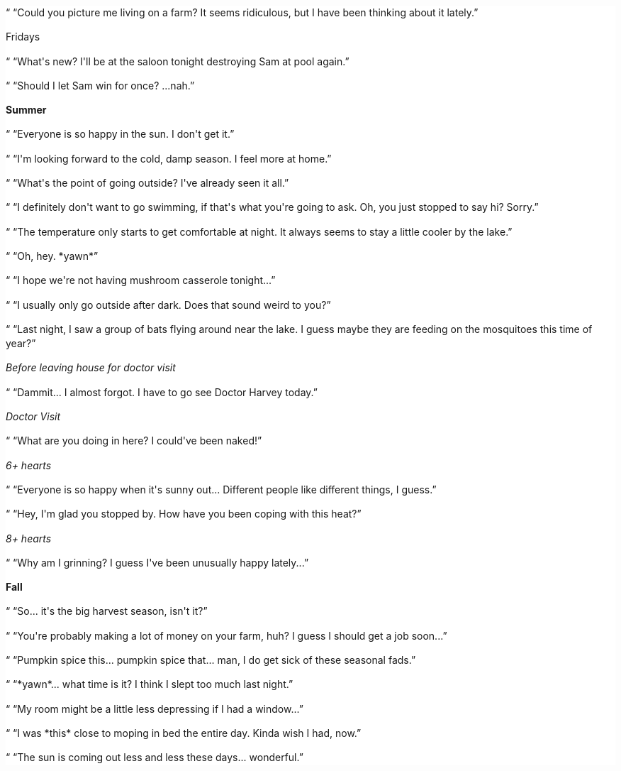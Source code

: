 “ “Could you picture me living on a farm? It seems ridiculous, but I have been thinking about it lately.”

Fridays

“ “What's new? I'll be at the saloon tonight destroying Sam at pool again.”

“ “Should I let Sam win for once? ...nah.”

**Summer**

“ “Everyone is so happy in the sun. I don't get it.”

“ “I'm looking forward to the cold, damp season. I feel more at home.”

“ “What's the point of going outside? I've already seen it all.”

“ “I definitely don't want to go swimming, if that's what you're going to ask. Oh, you just stopped to say hi? Sorry.”

“ “The temperature only starts to get comfortable at night. It always seems to stay a little cooler by the lake.”

“ “Oh, hey. \*yawn\*”

“ “I hope we're not having mushroom casserole tonight...”

“ “I usually only go outside after dark. Does that sound weird to you?”

“ “Last night, I saw a group of bats flying around near the lake. I guess maybe they are feeding on the mosquitoes this time of year?”

*Before leaving house for doctor visit*

“ “Dammit... I almost forgot. I have to go see Doctor Harvey today.”

*Doctor Visit*

“ “What are you doing in here? I could've been naked!”

*6+ hearts*

“ “Everyone is so happy when it's sunny out... Different people like different things, I guess.”

“ “Hey, I'm glad you stopped by. How have you been coping with this heat?”

*8+ hearts*

“ “Why am I grinning? I guess I've been unusually happy lately...”

**Fall**

“ “So... it's the big harvest season, isn't it?”

“ “You're probably making a lot of money on your farm, huh? I guess I should get a job soon...”

“ “Pumpkin spice this... pumpkin spice that... man, I do get sick of these seasonal fads.”

“ “\*yawn\*... what time is it? I think I slept too much last night.”

“ “My room might be a little less depressing if I had a window...”

“ “I was \*this* close to moping in bed the entire day. Kinda wish I had, now.”

“ “The sun is coming out less and less these days... wonderful.”
